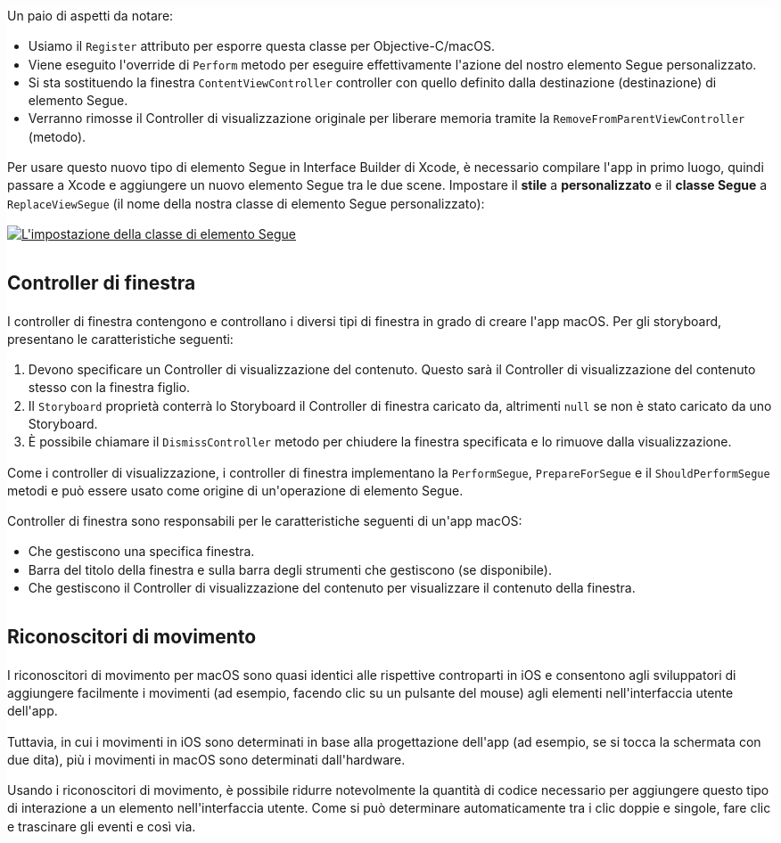 Un paio di aspetti da notare:

- Usiamo il `Register` attributo per esporre questa classe per Objective-C/macOS.
- Viene eseguito l'override di `Perform` metodo per eseguire effettivamente l'azione del nostro elemento Segue personalizzato.
- Si sta sostituendo la finestra `ContentViewController` controller con quello definito dalla destinazione (destinazione) di elemento Segue.
- Verranno rimosse il Controller di visualizzazione originale per liberare memoria tramite la `RemoveFromParentViewController` (metodo).

Per usare questo nuovo tipo di elemento Segue in Interface Builder di Xcode, è necessario compilare l'app in primo luogo, quindi passare a Xcode e aggiungere un nuovo elemento Segue tra le due scene. Impostare il **stile** a **personalizzato** e il **classe Segue** a `ReplaceViewSegue` (il nome della nostra classe di elemento Segue personalizzato):

[![](indepth-images/sg01.png "L'impostazione della classe di elemento Segue")](indepth-images/sg01.png#lightbox)

<a name="Triggered-Segues" />

## <a name="window-controllers"></a>Controller di finestra

I controller di finestra contengono e controllano i diversi tipi di finestra in grado di creare l'app macOS. Per gli storyboard, presentano le caratteristiche seguenti:

1. Devono specificare un Controller di visualizzazione del contenuto. Questo sarà il Controller di visualizzazione del contenuto stesso con la finestra figlio.
2. Il `Storyboard` proprietà conterrà lo Storyboard il Controller di finestra caricato da, altrimenti `null` se non è stato caricato da uno Storyboard.
3. È possibile chiamare il `DismissController` metodo per chiudere la finestra specificata e lo rimuove dalla visualizzazione.

Come i controller di visualizzazione, i controller di finestra implementano la `PerformSegue`, `PrepareForSegue` e il `ShouldPerformSegue` metodi e può essere usato come origine di un'operazione di elemento Segue.

Controller di finestra sono responsabili per le caratteristiche seguenti di un'app macOS:

- Che gestiscono una specifica finestra.
- Barra del titolo della finestra e sulla barra degli strumenti che gestiscono (se disponibile).
- Che gestiscono il Controller di visualizzazione del contenuto per visualizzare il contenuto della finestra.

<a name="Gesture-Recognizers" />

## <a name="gesture-recognizers"></a>Riconoscitori di movimento

I riconoscitori di movimento per macOS sono quasi identici alle rispettive controparti in iOS e consentono agli sviluppatori di aggiungere facilmente i movimenti (ad esempio, facendo clic su un pulsante del mouse) agli elementi nell'interfaccia utente dell'app.

Tuttavia, in cui i movimenti in iOS sono determinati in base alla progettazione dell'app (ad esempio, se si tocca la schermata con due dita), più i movimenti in macOS sono determinati dall'hardware.

Usando i riconoscitori di movimento, è possibile ridurre notevolmente la quantità di codice necessario per aggiungere questo tipo di interazione a un elemento nell'interfaccia utente. Come si può determinare automaticamente tra i clic doppie e singole, fare clic e trascinare gli eventi e così via.

